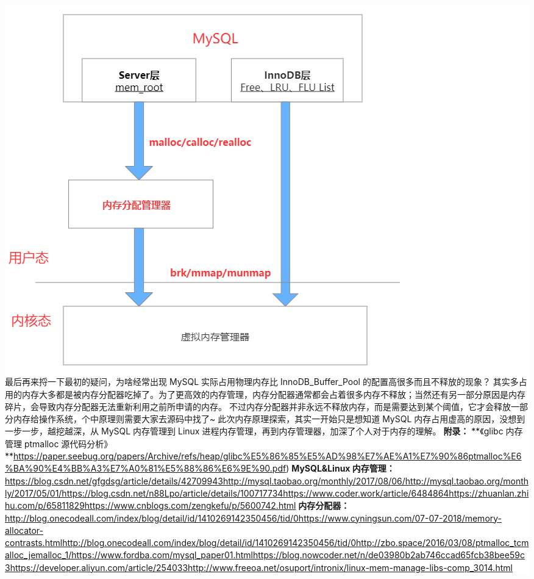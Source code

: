 ![](.img/684fb99a.png)											
最后再来捋一下最初的疑问，为啥经常出现 MySQL 实际占用物理内存比 InnoDB_Buffer_Pool 的配置高很多而且不释放的现象？
其实多占用的内存大多都是被内存分配器吃掉了。为了更高效的内存管理，内存分配器通常都会占着很多内存不释放；当然还有另一部分原因是内存碎片，会导致内存分配器无法重新利用之前所申请的内存。
不过内存分配器并非永远不释放内存，而是需要达到某个阈值，它才会释放一部分内存给操作系统，个中原理则需要大家去源码中找了~
此次内存原理探索，其实一开始只是想知道 MySQL 内存占用虚高的原因，没想到一步一步，越挖越深，从 MySQL 内存管理到 Linux 进程内存管理，再到内存管理器，加深了个人对于内存的理解。
**附录：**
**《glibc 内存管理 ptmalloc 源代码分析》**https://paper.seebug.org/papers/Archive/refs/heap/glibc%E5%86%85%E5%AD%98%E7%AE%A1%E7%90%86ptmalloc%E6%BA%90%E4%BB%A3%E7%A0%81%E5%88%86%E6%9E%90.pdf)
**MySQL&Linux 内存管理：**
https://blog.csdn.net/gfgdsg/article/details/42709943http://mysql.taobao.org/monthly/2017/08/06/http://mysql.taobao.org/monthly/2017/05/01/https://blog.csdn.net/n88Lpo/article/details/100717734https://www.coder.work/article/6484864https://zhuanlan.zhihu.com/p/65811829https://www.cnblogs.com/zengkefu/p/5600742.html
**内存分配器：**
http://blog.onecodeall.com/index/blog/detail/id/1410269142350456/tid/0https://www.cyningsun.com/07-07-2018/memory-allocator-contrasts.htmlhttp://blog.onecodeall.com/index/blog/detail/id/1410269142350456/tid/0http://zbo.space/2016/03/08/ptmalloc_tcmalloc_jemalloc_1/https://www.fordba.com/mysql_paper01.htmlhttps://blog.nowcoder.net/n/de03980b2ab746ccad65fcb38bee59c3https://developer.aliyun.com/article/254033http://www.freeoa.net/osuport/intronix/linux-mem-manage-libs-comp_3014.html
